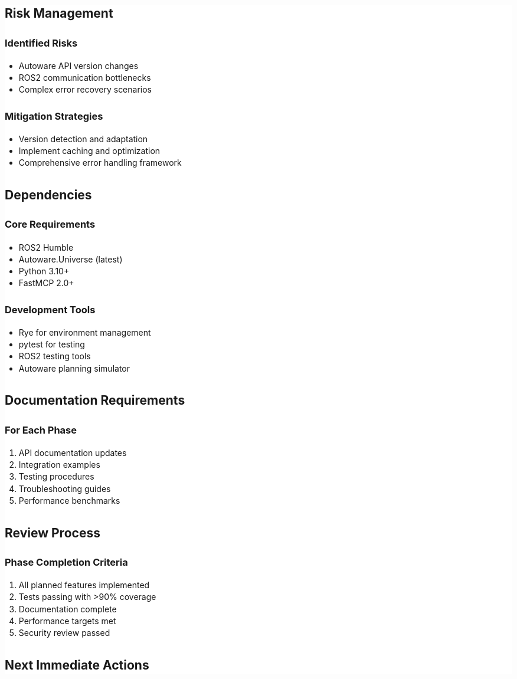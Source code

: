 ## Risk Management

### Identified Risks
- Autoware API version changes
- ROS2 communication bottlenecks
- Complex error recovery scenarios

### Mitigation Strategies
- Version detection and adaptation
- Implement caching and optimization
- Comprehensive error handling framework

## Dependencies

### Core Requirements
- ROS2 Humble
- Autoware.Universe (latest)
- Python 3.10+
- FastMCP 2.0+

### Development Tools
- Rye for environment management
- pytest for testing
- ROS2 testing tools
- Autoware planning simulator

## Documentation Requirements

### For Each Phase
1. API documentation updates
2. Integration examples
3. Testing procedures
4. Troubleshooting guides
5. Performance benchmarks

## Review Process

### Phase Completion Criteria
1. All planned features implemented
2. Tests passing with >90% coverage
3. Documentation complete
4. Performance targets met
5. Security review passed

## Next Immediate Actions
